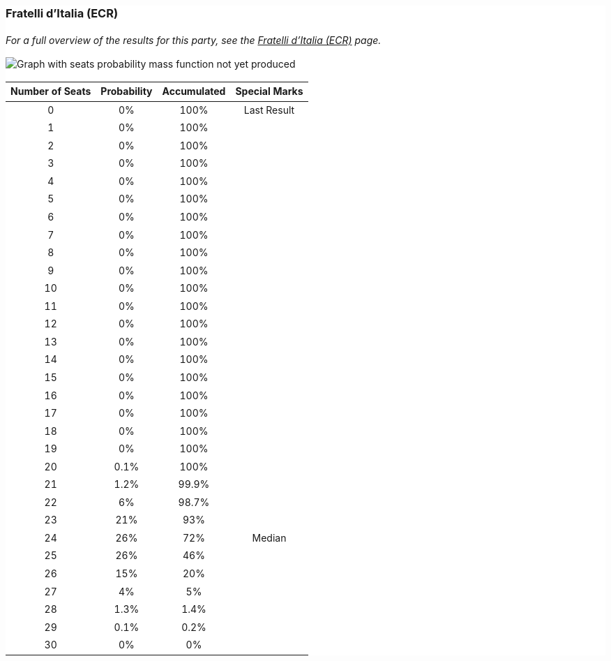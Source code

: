 ### Fratelli d’Italia (ECR)

*For a full overview of the results for this party, see the [Fratelli d’Italia (ECR)](party-fratellid’italiaecr.html) page.*

![Graph with seats probability mass function not yet produced](2023-04-27-DemosPi-seats-pmf-fratellid’italiaecr.png "Seats Probability Mass Function")

| Number of Seats | Probability | Accumulated | Special Marks |
|:---------------:|:-----------:|:-----------:|:-------------:|
| 0 | 0% | 100% | Last Result |
| 1 | 0% | 100% |  |
| 2 | 0% | 100% |  |
| 3 | 0% | 100% |  |
| 4 | 0% | 100% |  |
| 5 | 0% | 100% |  |
| 6 | 0% | 100% |  |
| 7 | 0% | 100% |  |
| 8 | 0% | 100% |  |
| 9 | 0% | 100% |  |
| 10 | 0% | 100% |  |
| 11 | 0% | 100% |  |
| 12 | 0% | 100% |  |
| 13 | 0% | 100% |  |
| 14 | 0% | 100% |  |
| 15 | 0% | 100% |  |
| 16 | 0% | 100% |  |
| 17 | 0% | 100% |  |
| 18 | 0% | 100% |  |
| 19 | 0% | 100% |  |
| 20 | 0.1% | 100% |  |
| 21 | 1.2% | 99.9% |  |
| 22 | 6% | 98.7% |  |
| 23 | 21% | 93% |  |
| 24 | 26% | 72% | Median |
| 25 | 26% | 46% |  |
| 26 | 15% | 20% |  |
| 27 | 4% | 5% |  |
| 28 | 1.3% | 1.4% |  |
| 29 | 0.1% | 0.2% |  |
| 30 | 0% | 0% |  |
